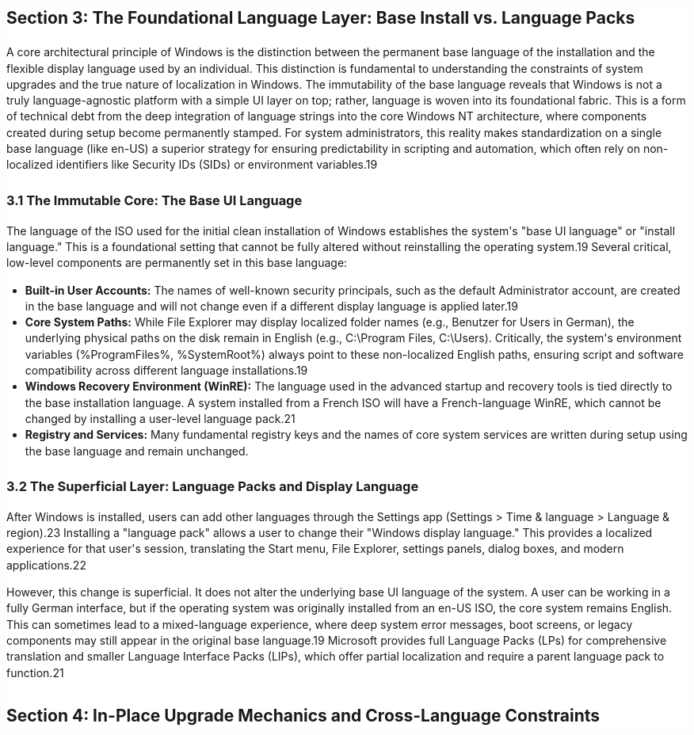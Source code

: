 ## **Section 3: The Foundational Language Layer: Base Install vs. Language Packs**

A core architectural principle of Windows is the distinction between the permanent base language of the installation and the flexible display language used by an individual. This distinction is fundamental to understanding the constraints of system upgrades and the true nature of localization in Windows. The immutability of the base language reveals that Windows is not a truly language-agnostic platform with a simple UI layer on top; rather, language is woven into its foundational fabric. This is a form of technical debt from the deep integration of language strings into the core Windows NT architecture, where components created during setup become permanently stamped. For system administrators, this reality makes standardization on a single base language (like en-US) a superior strategy for ensuring predictability in scripting and automation, which often rely on non-localized identifiers like Security IDs (SIDs) or environment variables.19

### **3.1 The Immutable Core: The Base UI Language**

The language of the ISO used for the initial clean installation of Windows establishes the system's "base UI language" or "install language." This is a foundational setting that cannot be fully altered without reinstalling the operating system.19 Several critical, low-level components are permanently set in this base language:

* **Built-in User Accounts:** The names of well-known security principals, such as the default Administrator account, are created in the base language and will not change even if a different display language is applied later.19  
* **Core System Paths:** While File Explorer may display localized folder names (e.g., Benutzer for Users in German), the underlying physical paths on the disk remain in English (e.g., C:\\Program Files, C:\\Users). Critically, the system's environment variables (%ProgramFiles%, %SystemRoot%) always point to these non-localized English paths, ensuring script and software compatibility across different language installations.19  
* **Windows Recovery Environment (WinRE):** The language used in the advanced startup and recovery tools is tied directly to the base installation language. A system installed from a French ISO will have a French-language WinRE, which cannot be changed by installing a user-level language pack.21  
* **Registry and Services:** Many fundamental registry keys and the names of core system services are written during setup using the base language and remain unchanged.

### **3.2 The Superficial Layer: Language Packs and Display Language**

After Windows is installed, users can add other languages through the Settings app (Settings \> Time & language \> Language & region).23 Installing a "language pack" allows a user to change their "Windows display language." This provides a localized experience for that user's session, translating the Start menu, File Explorer, settings panels, dialog boxes, and modern applications.22

However, this change is superficial. It does not alter the underlying base UI language of the system. A user can be working in a fully German interface, but if the operating system was originally installed from an en-US ISO, the core system remains English. This can sometimes lead to a mixed-language experience, where deep system error messages, boot screens, or legacy components may still appear in the original base language.19 Microsoft provides full Language Packs (LPs) for comprehensive translation and smaller Language Interface Packs (LIPs), which offer partial localization and require a parent language pack to function.21

## **Section 4: In-Place Upgrade Mechanics and Cross-Language Constraints**
